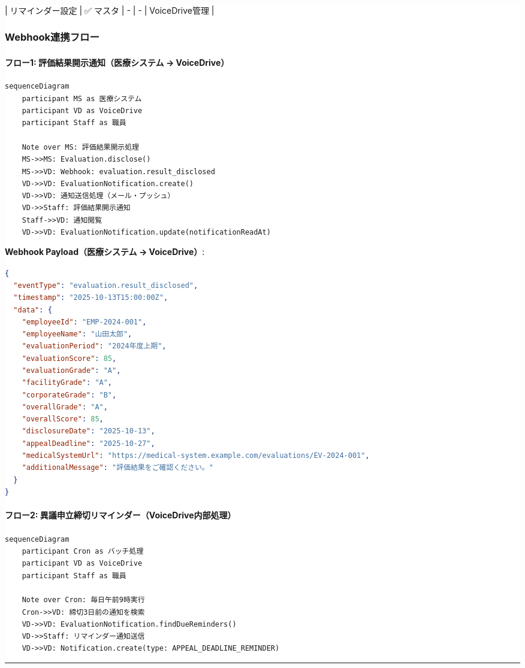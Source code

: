 | リマインダー設定 | ✅ マスタ | - | - | VoiceDrive管理 |

### Webhook連携フロー

#### フロー1: 評価結果開示通知（医療システム → VoiceDrive）

```mermaid
sequenceDiagram
    participant MS as 医療システム
    participant VD as VoiceDrive
    participant Staff as 職員

    Note over MS: 評価結果開示処理
    MS->>MS: Evaluation.disclose()
    MS->>VD: Webhook: evaluation.result_disclosed
    VD->>VD: EvaluationNotification.create()
    VD->>VD: 通知送信処理（メール・プッシュ）
    VD->>Staff: 評価結果開示通知
    Staff->>VD: 通知閲覧
    VD->>VD: EvaluationNotification.update(notificationReadAt)
```

**Webhook Payload（医療システム → VoiceDrive）**:
```json
{
  "eventType": "evaluation.result_disclosed",
  "timestamp": "2025-10-13T15:00:00Z",
  "data": {
    "employeeId": "EMP-2024-001",
    "employeeName": "山田太郎",
    "evaluationPeriod": "2024年度上期",
    "evaluationScore": 85,
    "evaluationGrade": "A",
    "facilityGrade": "A",
    "corporateGrade": "B",
    "overallGrade": "A",
    "overallScore": 85,
    "disclosureDate": "2025-10-13",
    "appealDeadline": "2025-10-27",
    "medicalSystemUrl": "https://medical-system.example.com/evaluations/EV-2024-001",
    "additionalMessage": "評価結果をご確認ください。"
  }
}
```

#### フロー2: 異議申立締切リマインダー（VoiceDrive内部処理）

```mermaid
sequenceDiagram
    participant Cron as バッチ処理
    participant VD as VoiceDrive
    participant Staff as 職員

    Note over Cron: 毎日午前9時実行
    Cron->>VD: 締切3日前の通知を検索
    VD->>VD: EvaluationNotification.findDueReminders()
    VD->>Staff: リマインダー通知送信
    VD->>VD: Notification.create(type: APPEAL_DEADLINE_REMINDER)
```

---